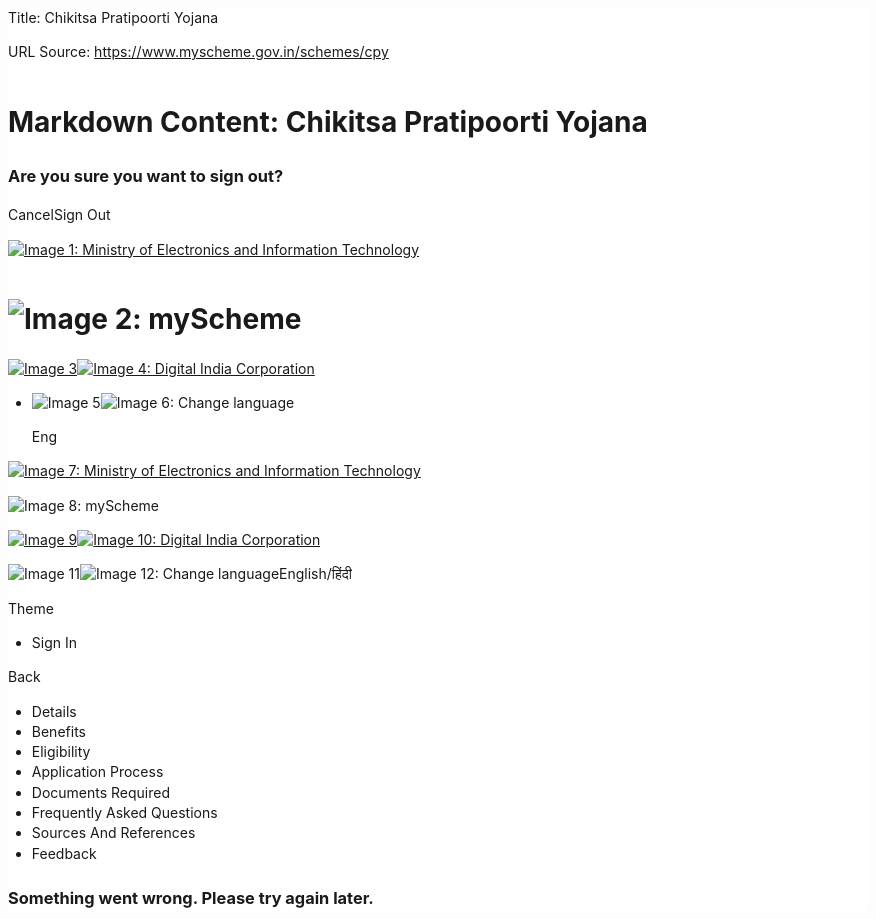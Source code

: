 Title: Chikitsa Pratipoorti Yojana

URL Source: https://www.myscheme.gov.in/schemes/cpy

Markdown Content:
Chikitsa Pratipoorti Yojana
===============
  

### Are you sure you want to sign out?

CancelSign Out

[![Image 1: Ministry of Electronics and Information Technology](https://cdn.myscheme.in/images/logos/emblem-black.svg)](https://www.myscheme.gov.in/)

![Image 2: myScheme](https://cdn.myscheme.in/images/logos/myscheme-logo-black.svg)
==================================================================================

[![Image 3](blob:https://www.myscheme.gov.in/7029bfa5283c1934d72d4efe1c626373)![Image 4: Digital India Corporation](https://cdn.myscheme.in/images/logos/digital-india-black.svg)](https://www.digitalindia.gov.in/)

*   ![Image 5](blob:https://www.myscheme.gov.in/39e3356370f513e3664ceae4ebfc3a5a)![Image 6: Change language](blob:https://www.myscheme.gov.in/b9a31d3949b1882a09ed2f8508d538f3)
    
    Eng
    

[![Image 7: Ministry of Electronics and Information Technology](https://cdn.myscheme.in/images/logos/emblem-black.svg)](https://www.myscheme.gov.in/)

![Image 8: myScheme](https://cdn.myscheme.in/images/logos/myscheme-logo-black.svg)

[![Image 9](blob:https://www.myscheme.gov.in/04e0786ebe0ffe2b3244c2451b75b80f)![Image 10: Digital India Corporation](https://cdn.myscheme.in/images/logos/digital-india-black.svg)](https://www.digitalindia.gov.in/)

![Image 11](blob:https://www.myscheme.gov.in/39e3356370f513e3664ceae4ebfc3a5a)![Image 12: Change language](https://cdn.myscheme.in/images/icons/language.svg)English/हिंदी

Theme

*   Sign In

Back

*   Details
*   Benefits
*   Eligibility
*   Application Process
*   Documents Required
*   Frequently Asked Questions
*   Sources And References
*   Feedback

### Something went wrong. Please try again later.
